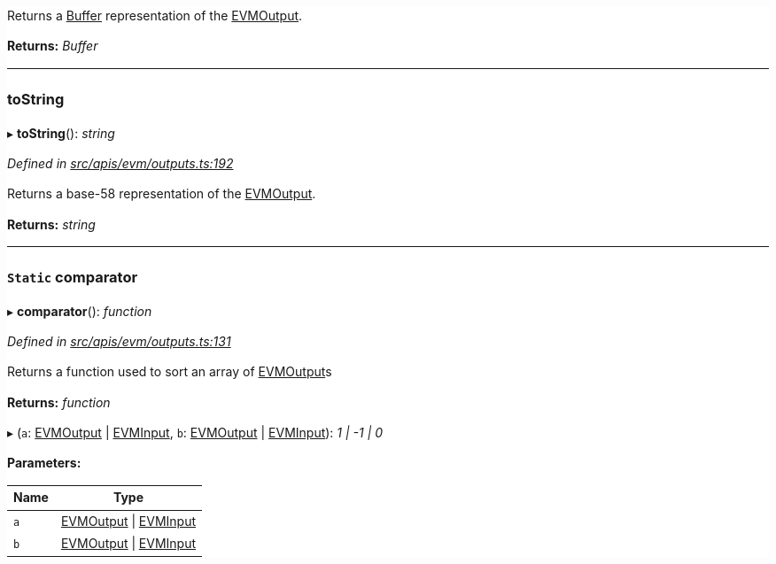 Returns a [Buffer](https://github.com/feross/buffer) representation of the [EVMOutput](api_evm_outputs.evmoutput.md).

**Returns:** *Buffer*

___

###  toString

▸ **toString**(): *string*

*Defined in [src/apis/evm/outputs.ts:192](https://github.com/chain4travel/caminojs/blob/ac57b5af/src/apis/evm/outputs.ts#L192)*

Returns a base-58 representation of the [EVMOutput](api_evm_outputs.evmoutput.md).

**Returns:** *string*

___

### `Static` comparator

▸ **comparator**(): *function*

*Defined in [src/apis/evm/outputs.ts:131](https://github.com/chain4travel/caminojs/blob/ac57b5af/src/apis/evm/outputs.ts#L131)*

Returns a function used to sort an array of [EVMOutput](api_evm_outputs.evmoutput.md)s

**Returns:** *function*

▸ (`a`: [EVMOutput](api_evm_outputs.evmoutput.md) | [EVMInput](api_evm_inputs.evminput.md), `b`: [EVMOutput](api_evm_outputs.evmoutput.md) | [EVMInput](api_evm_inputs.evminput.md)): *1 | -1 | 0*

**Parameters:**

Name | Type |
------ | ------ |
`a` | [EVMOutput](api_evm_outputs.evmoutput.md) &#124; [EVMInput](api_evm_inputs.evminput.md) |
`b` | [EVMOutput](api_evm_outputs.evmoutput.md) &#124; [EVMInput](api_evm_inputs.evminput.md) |
